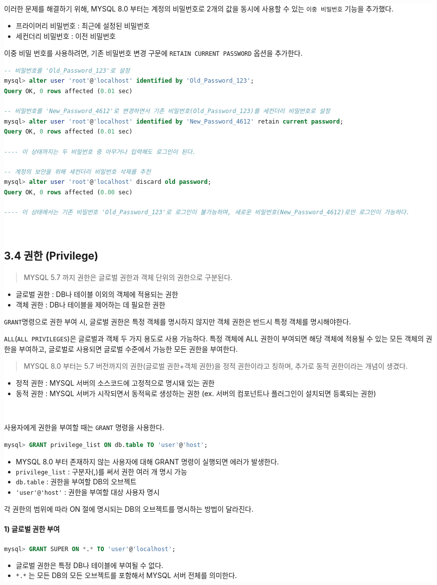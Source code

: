 이러한 문제를 해결하기 위해, MYSQL 8.0 부터는 계정의 비밀번호로 2개의 값을 동시에 사용할 수 있는 `이중 비밀번호` 기능을 추가했다.

- 프라이머리 비밀번호 : 최근에 설정된 비밀번호
- 세컨더리 비밀번호 : 이전 비밀번호

이중 비밀 번호를 사용하려면, 기존 비밀번호 변경 구문에 `RETAIN CURRENT PASSWORD` 옵션을 추가한다.
```sql
-- 비밀번호를 'Old_Password_123'로 설정
mysql> alter user 'root'@'localhost' identified by 'Old_Password_123';
Query OK, 0 rows affected (0.01 sec)

-- 비밀번호를 'New_Password_4612'로 변경하면서 기존 비밀번호(Old_Password_123)를 세컨더리 비밀번호로 설정
mysql> alter user 'root'@'localhost' identified by 'New_Password_4612' retain current password;
Query OK, 0 rows affected (0.01 sec)

---- 이 상태까지는 두 비밀번호 중 아무거나 입력해도 로그인이 된다.

-- 계정의 보안을 위해 세컨더리 비밀번호 삭제를 추천
mysql> alter user 'root'@'localhost' discard old password;
Query OK, 0 rows affected (0.00 sec)

---- 이 상태에서는 기존 비밀번호 'Old_Password_123'로 로그인이 불가능하며, 새로운 비밀번호(New_Password_4612)로만 로그인이 가능하다.
```

<br>

## 3.4 권한 (Privilege)
> MYSQL 5.7 까지 권한은 글로벌 권한과 객체 단위의 권한으로 구분된다.

- 글로벌 권한 : DB나 테이블 이외의 객체에 적용되는 권한
- 객체 권한 : DB나 테이블을 제어하는 데 필요한 권한

`GRANT`명령으로 권한 부여 시, 글로벌 권한은 특정 객체를 명시하지 않지만 객체 권한은 반드시 특정 객체를 명시해야한다.

`ALL`(`ALL PRIVILEGES`)은 글로벌과 객체 두 가지 용도로 사용 가능하다. 특정 객체에 ALL 권한이 부여되면 해당 객체에 적용될 수 있는 모든 객체의 권한을 부여하고, 글로벌로 사용되면 글로벌 수준에서 가능한 모든 권한을 부여한다.

> MYSQL 8.0 부터는 5.7 버전까지의 권한(글로벌 권한+객체 권한)을 정적 권한이라고 칭하며, 추가로 동적 권한이라는 개념이 생겼다.

- 정적 권한 : MYSQL 서버의 소스코드에 고정적으로 명시돼 있는 권한
- 동적 권한 : MYSQL 서버가 시작되면서 동적윽로 생성하는 권한 (ex. 서버의 컴포넌트나 플러그인이 설치되면 등록되는 권한)

<br>

사용자에게 권한을 부여할 때는 `GRANT` 명령을 사용한다.
```sql
mysql> GRANT privilege_list ON db.table TO 'user'@'host';
```
- MYSQL 8.0 부터 존재하지 않는 사용자에 대해 GRANT 명령이 실행되면 에러가 발생한다.
- `privilege_list` : 구분자(,)를 써서 권한 여러 개 명시 가능
- `db.table` : 권한을 부여할 DB의 오브젝트
- `'user'@'host'` : 권한을 부여할 대상 사용자 명시

각 권한의 범위에 따라 ON 절에 명시되는 DB의 오브젝트를 명시하는 방법이 달라진다.
#### 1) 글로벌 권한 부여
```sql
mysql> GRANT SUPER ON *.* TO 'user'@'localhost';
```
- 글로벌 권한은 특정 DB나 테이블에 부여될 수 없다.
- `*.*` 는 모든 DB의 모든 오브젝트를 포함해서 MYSQL 서버 전체를 의미한다. 
